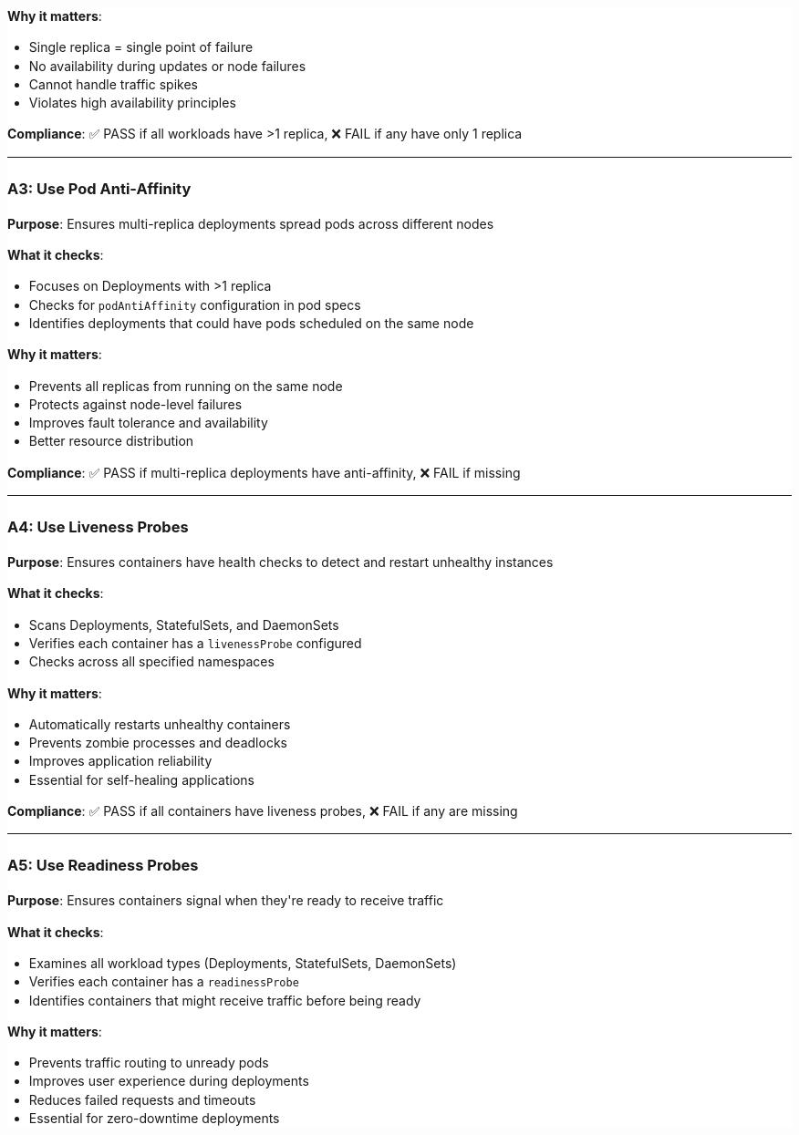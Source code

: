 **Why it matters**:
- Single replica = single point of failure
- No availability during updates or node failures
- Cannot handle traffic spikes
- Violates high availability principles

**Compliance**: ✅ PASS if all workloads have >1 replica, ❌ FAIL if any have only 1 replica

---

### **A3: Use Pod Anti-Affinity**
**Purpose**: Ensures multi-replica deployments spread pods across different nodes

**What it checks**:
- Focuses on Deployments with >1 replica
- Checks for `podAntiAffinity` configuration in pod specs
- Identifies deployments that could have pods scheduled on the same node

**Why it matters**:
- Prevents all replicas from running on the same node
- Protects against node-level failures
- Improves fault tolerance and availability
- Better resource distribution

**Compliance**: ✅ PASS if multi-replica deployments have anti-affinity, ❌ FAIL if missing

---

### **A4: Use Liveness Probes**
**Purpose**: Ensures containers have health checks to detect and restart unhealthy instances

**What it checks**:
- Scans Deployments, StatefulSets, and DaemonSets
- Verifies each container has a `livenessProbe` configured
- Checks across all specified namespaces

**Why it matters**:
- Automatically restarts unhealthy containers
- Prevents zombie processes and deadlocks
- Improves application reliability
- Essential for self-healing applications

**Compliance**: ✅ PASS if all containers have liveness probes, ❌ FAIL if any are missing

---

### **A5: Use Readiness Probes**
**Purpose**: Ensures containers signal when they're ready to receive traffic

**What it checks**:
- Examines all workload types (Deployments, StatefulSets, DaemonSets)
- Verifies each container has a `readinessProbe`
- Identifies containers that might receive traffic before being ready

**Why it matters**:
- Prevents traffic routing to unready pods
- Improves user experience during deployments
- Reduces failed requests and timeouts
- Essential for zero-downtime deployments
